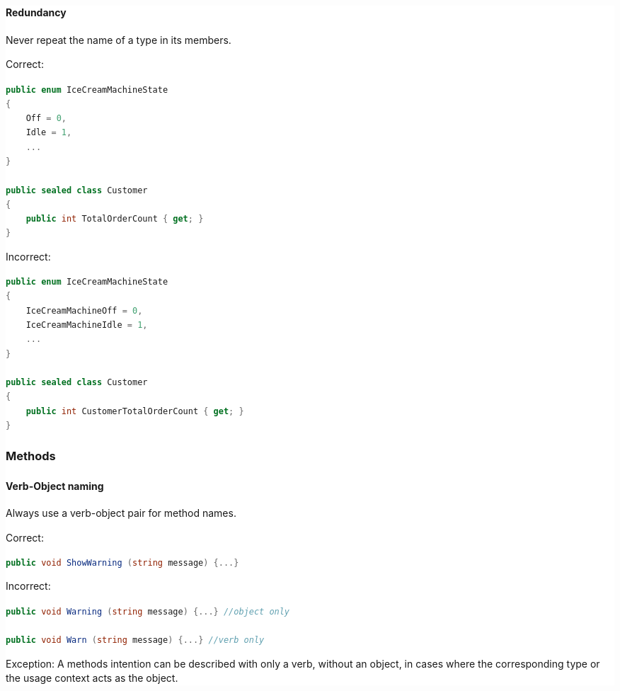 #### Redundancy

Never repeat the name of a type in its members.

Correct:

```c#
public enum IceCreamMachineState
{
	Off = 0,
	Idle = 1,
	...
}

public sealed class Customer
{
    public int TotalOrderCount { get; }
}
```

Incorrect:

```c#
public enum IceCreamMachineState
{
	IceCreamMachineOff = 0,
	IceCreamMachineIdle = 1,
	...
}

public sealed class Customer
{
    public int CustomerTotalOrderCount { get; }
}
```

### Methods

#### Verb-Object naming

Always use a verb-object pair for method names.

Correct:

```c#
public void ShowWarning (string message) {...}
```

Incorrect:

```c#
public void Warning (string message) {...} //object only

public void Warn (string message) {...} //verb only
```

Exception: A methods intention can be described with only a verb, without an object, in cases where the corresponding type or the usage context acts as the object.

